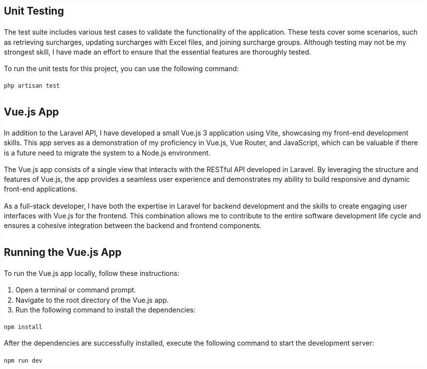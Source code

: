 ## Unit Testing

The test suite includes various test cases to validate the functionality of the application. These tests cover some
scenarios, such as retrieving surcharges, updating surcharges with Excel files, and joining surcharge groups. Although
testing may not be my strongest skill, I have made an effort to ensure that the essential features are thoroughly
tested.

To run the unit tests for this project, you can use the following command:

```shell
php artisan test
```

## Vue.js App

In addition to the Laravel API, I have developed a small Vue.js 3 application using Vite, showcasing my front-end
development skills. This app serves as a demonstration of my proficiency in Vue.js, Vue Router, and JavaScript, which
can be valuable if there is a future need to migrate the system to a Node.js environment.

The Vue.js app consists of a single view that interacts with the RESTful API developed in Laravel. By leveraging the
structure and features of Vue.js, the app provides a seamless user experience and demonstrates my ability to build
responsive and dynamic front-end applications.

As a full-stack developer, I have both the expertise in Laravel for backend development and the skills to create
engaging user interfaces with Vue.js for the frontend. This combination allows me to contribute to the entire software
development life cycle and ensures a cohesive integration between the backend and frontend components.

## Running the Vue.js App

To run the Vue.js app locally, follow these instructions:

1. Open a terminal or command prompt.
2. Navigate to the root directory of the Vue.js app.
3. Run the following command to install the dependencies:

```bash
npm install
```

After the dependencies are successfully installed, execute the following command to start the development server:

```bash
npm run dev
 ```
